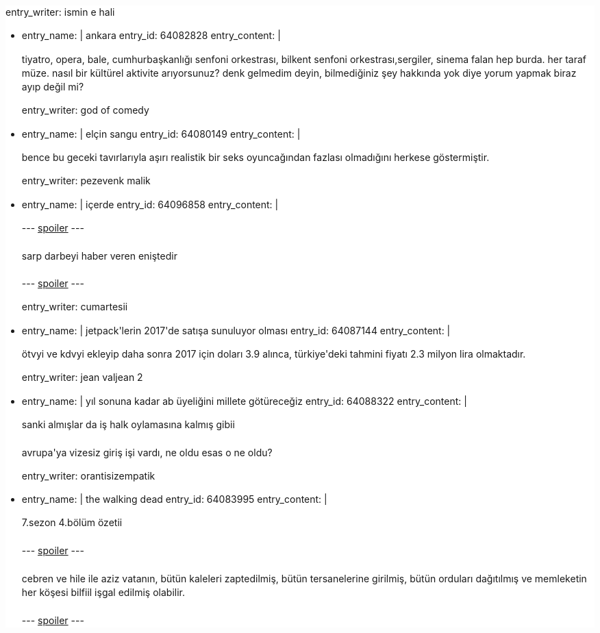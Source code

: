   entry_writer: ismin e hali
- entry_name: |
    ankara
  entry_id: 64082828
  entry_content: |
    
    tiyatro, opera, bale, cumhurbaşkanlığı senfoni orkestrası, bilkent senfoni orkestrası,sergiler, sinema falan hep burda. her taraf müze. nasıl bir kültürel aktivite arıyorsunuz? denk gelmedim deyin, bilmediğiniz şey hakkında yok diye yorum yapmak biraz ayıp değil mi?
    
  entry_writer: god of comedy
- entry_name: |
    elçin sangu
  entry_id: 64080149
  entry_content: |
    
    bence bu geceki tavırlarıyla aşırı realistik bir seks oyuncağından fazlası olmadığını herkese göstermiştir.
    
  entry_writer: pezevenk malik
- entry_name: |
    içerde
  entry_id: 64096858
  entry_content: |
    
    ---  <a class="b" href="/?q=spoiler">spoiler</a> ---<br/><br/>sarp darbeyi haber veren eniştedir<br/><br/>--- <a class="b" href="/?q=spoiler">spoiler</a> ---
   
  entry_writer: cumartesii
- entry_name: |
    jetpack'lerin 2017'de satışa sunuluyor olması
  entry_id: 64087144
  entry_content: |
    
    ötvyi ve kdvyi ekleyip daha sonra 2017 için doları 3.9 alınca, türkiye'deki tahmini fiyatı 2.3 milyon lira olmaktadır.
    
  entry_writer: jean valjean 2
- entry_name: |
    yıl sonuna kadar ab üyeliğini millete götüreceğiz
  entry_id: 64088322
  entry_content: |
    
    sanki almışlar da iş halk oylamasına kalmış gibii<br/><br/>avrupa'ya vizesiz giriş işi vardı, ne oldu esas o ne oldu?
   
  entry_writer: orantisizempatik
- entry_name: |
    the walking dead
  entry_id: 64083995
  entry_content: |
    
    7.sezon 4.bölüm özetii<br/><br/>--- <a class="b" href="/?q=spoiler">spoiler</a> ---<br/><br/>cebren ve hile ile aziz vatanın, bütün kaleleri zaptedilmiş, bütün tersanelerine girilmiş, bütün orduları dağıtılmış ve memleketin her köşesi bilfiil işgal edilmiş olabilir.<br/><br/>--- <a class="b" href="/?q=spoiler">spoiler</a> ---
   